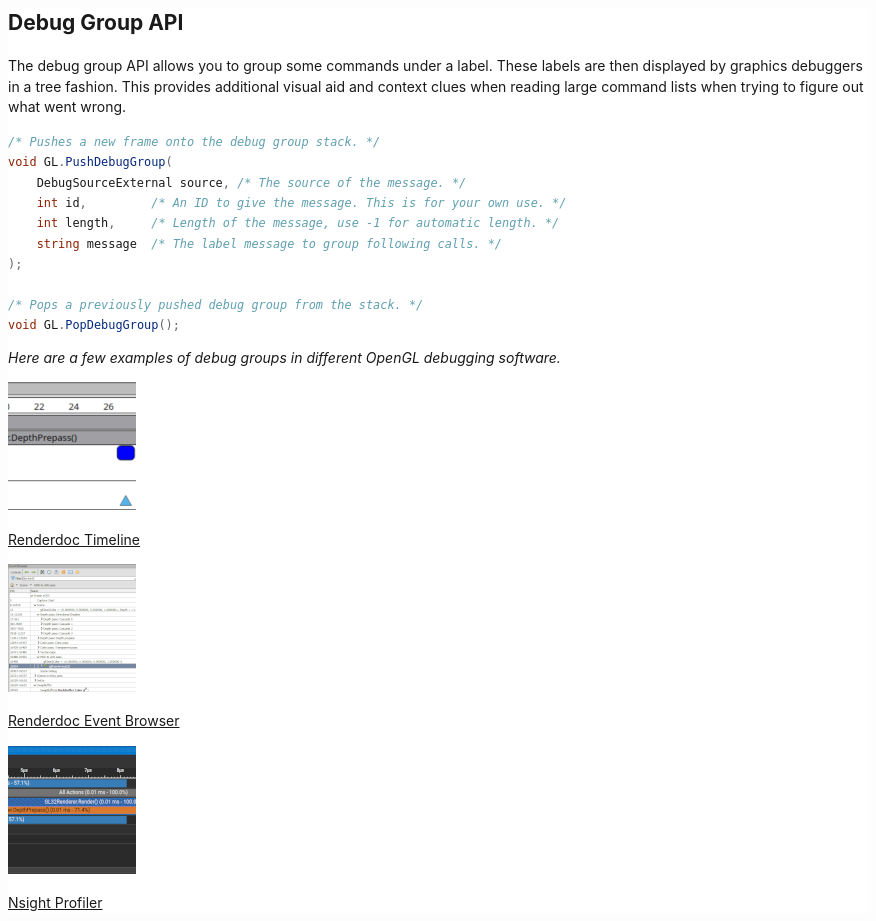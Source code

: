 Debug Group API
---------------
The debug group API allows you to group some commands under a label. These
labels are then displayed by graphics debuggers in a tree fashion. This provides
additional visual aid and context clues when reading large command lists when
trying to figure out what went wrong.

```cs
/* Pushes a new frame onto the debug group stack. */
void GL.PushDebugGroup(
    DebugSourceExternal source, /* The source of the message. */
    int id,         /* An ID to give the message. This is for your own use. */
    int length,     /* Length of the message, use -1 for automatic length. */
    string message  /* The label message to group following calls. */
);

/* Pops a previously pushed debug group from the stack. */
void GL.PopDebugGroup();
```

_Here are a few examples of debug groups in different OpenGL debugging
software._
<div class="gallery">
    <a href="KHR_debug/debugGroup/rdoc_timeline.png" data-lightbox="debugGroup" data-title="Renderdoc Timeline">
        <img src="KHR_debug/debugGroup/rdoc_timeline.thumb.png">
        <p>Renderdoc Timeline</p>
    </a>
    <a href="KHR_debug/debugGroup/rdoc_event.png" data-lightbox="debugGroup" data-title="Renderdoc Event Browser">
        <img src="KHR_debug/debugGroup/rdoc_event.thumb.png">
        <p>Renderdoc Event Browser</p>
    </a>
    <a href="KHR_debug/debugGroup/nsight_profiler.png" data-lightbox="debugGroup" data-title="Nsight Profiler">
        <img src="KHR_debug/debugGroup/nsight_profiler.thumb.png">
        <p>Nsight Profiler</p>
    </a>
    <a href="KHR_debug/debugGroup/nsight_events.png" data-lightbox="debugGroup" data-title="Nsight Event Window">